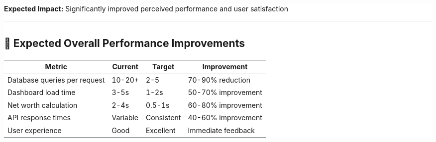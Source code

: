 **Expected Impact:** Significantly improved perceived performance and user satisfaction

---

## 🎯 Expected Overall Performance Improvements

| Metric                       | Current  | Target     | Improvement        |
| ---------------------------- | -------- | ---------- | ------------------ |
| Database queries per request | 10-20+   | 2-5        | 70-90% reduction   |
| Dashboard load time          | 3-5s     | 1-2s       | 50-70% improvement |
| Net worth calculation        | 2-4s     | 0.5-1s     | 60-80% improvement |
| API response times           | Variable | Consistent | 40-60% improvement |
| User experience              | Good     | Excellent  | Immediate feedback |
